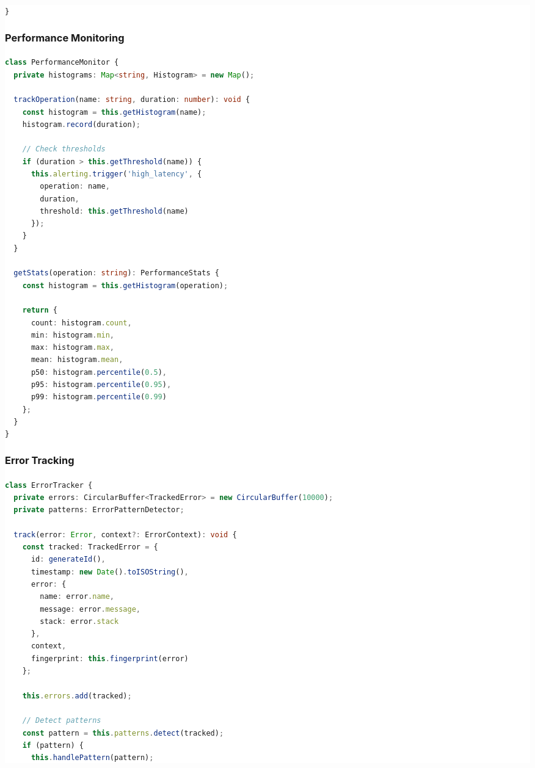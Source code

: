 ```typescript
}
```

### Performance Monitoring
```typescript
class PerformanceMonitor {
  private histograms: Map<string, Histogram> = new Map();
  
  trackOperation(name: string, duration: number): void {
    const histogram = this.getHistogram(name);
    histogram.record(duration);
    
    // Check thresholds
    if (duration > this.getThreshold(name)) {
      this.alerting.trigger('high_latency', {
        operation: name,
        duration,
        threshold: this.getThreshold(name)
      });
    }
  }
  
  getStats(operation: string): PerformanceStats {
    const histogram = this.getHistogram(operation);
    
    return {
      count: histogram.count,
      min: histogram.min,
      max: histogram.max,
      mean: histogram.mean,
      p50: histogram.percentile(0.5),
      p95: histogram.percentile(0.95),
      p99: histogram.percentile(0.99)
    };
  }
}
```

### Error Tracking
```typescript
class ErrorTracker {
  private errors: CircularBuffer<TrackedError> = new CircularBuffer(10000);
  private patterns: ErrorPatternDetector;
  
  track(error: Error, context?: ErrorContext): void {
    const tracked: TrackedError = {
      id: generateId(),
      timestamp: new Date().toISOString(),
      error: {
        name: error.name,
        message: error.message,
        stack: error.stack
      },
      context,
      fingerprint: this.fingerprint(error)
    };
    
    this.errors.add(tracked);
    
    // Detect patterns
    const pattern = this.patterns.detect(tracked);
    if (pattern) {
      this.handlePattern(pattern);
```